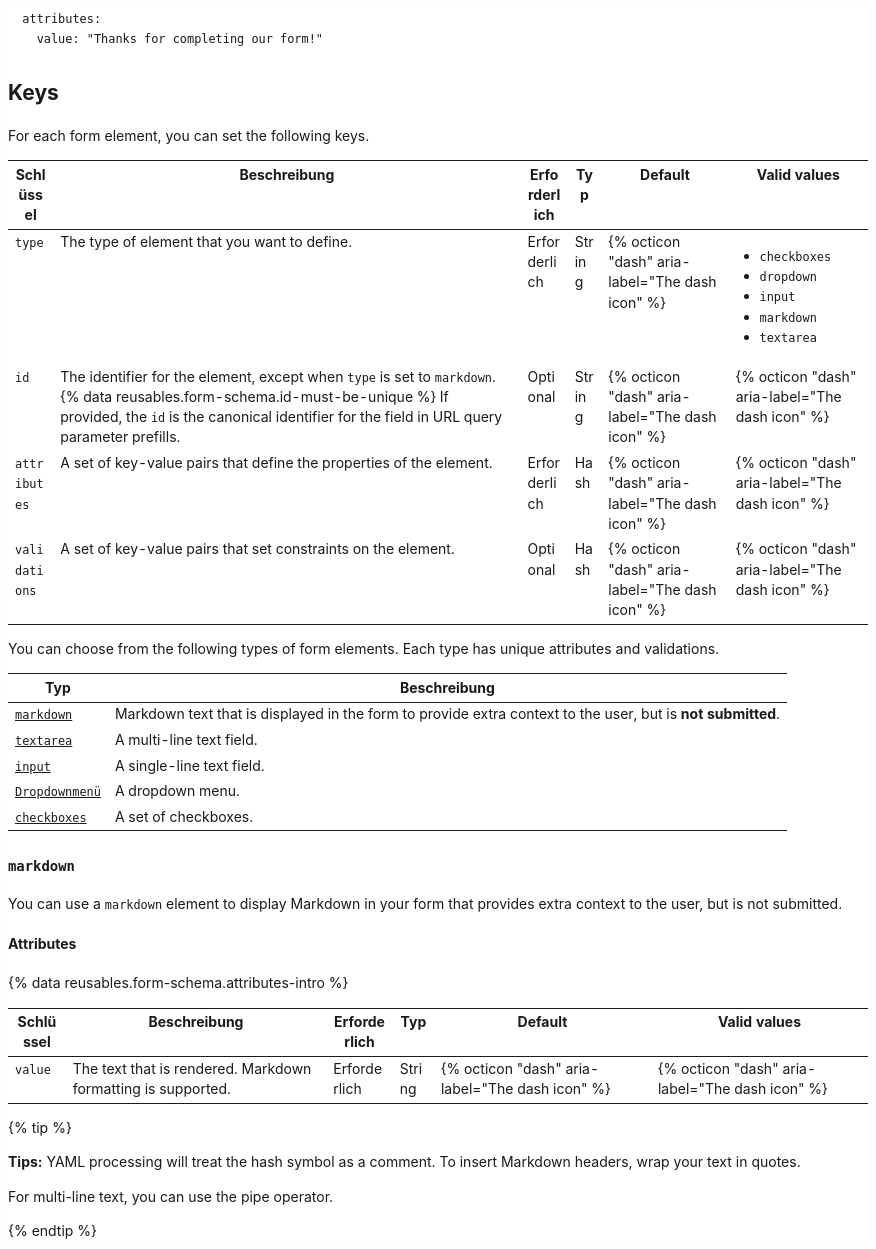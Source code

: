 ```yaml{:copy}
  attributes:
    value: "Thanks for completing our form!"
```

## Keys

For each form element, you can set the following keys.

| Schlüssel     | Beschreibung                                                                                                                                                                                                                 | Erforderlich | Typ    | Default                                         | Valid values                                    |
| ------------- | ---------------------------------------------------------------------------------------------------------------------------------------------------------------------------------------------------------------------------- | ------------ | ------ | ----------------------------------------------- | ----------------------------------------------- |
| `type`        | The type of element that you want to define.                                                                                                                                                                                 | Erforderlich | String | {% octicon "dash" aria-label="The dash icon" %} | <ul><li>`checkboxes`</li><li>`dropdown`</li><li>`input`</li><li>`markdown`</li><li>`textarea`</li></ul>                       |
| `id`          | The identifier for the element, except when `type` is set to `markdown`. {% data reusables.form-schema.id-must-be-unique %} If provided, the `id` is the canonical identifier for the field in URL query parameter prefills. | Optional     | String | {% octicon "dash" aria-label="The dash icon" %} | {% octicon "dash" aria-label="The dash icon" %}
| `attributes`  | A set of key-value pairs that define the properties of the element.                                                                                                                                                          | Erforderlich | Hash   | {% octicon "dash" aria-label="The dash icon" %} | {% octicon "dash" aria-label="The dash icon" %}
| `validations` | A set of key-value pairs that set constraints on the element.                                                                                                                                                                | Optional     | Hash   | {% octicon "dash" aria-label="The dash icon" %} | {% octicon "dash" aria-label="The dash icon" %}

You can choose from the following types of form elements. Each type has unique attributes and validations.

| Typ                         | Beschreibung                                                                                                |
| --------------------------- | ----------------------------------------------------------------------------------------------------------- |
| [`markdown`](#markdown)     | Markdown text that is displayed in the form to provide extra context to the user, but is **not submitted**. |
| [`textarea`](#textarea)     | A multi-line text field.                                                                                    |
| [`input`](#input)           | A single-line text field.                                                                                   |
| [`Dropdownmenü`](#dropdown) | A dropdown menu.                                                                                            |
| [`checkboxes`](#checkboxes) | A set of checkboxes.                                                                                        |

### `markdown`

You can use a `markdown` element to display Markdown in your form that provides extra context to the user, but is not submitted.

#### Attributes

{% data reusables.form-schema.attributes-intro %}

| Schlüssel | Beschreibung                                                 | Erforderlich | Typ    | Default                                         | Valid values                                    |
| --------- | ------------------------------------------------------------ | ------------ | ------ | ----------------------------------------------- | ----------------------------------------------- |
| `value`   | The text that is rendered. Markdown formatting is supported. | Erforderlich | String | {% octicon "dash" aria-label="The dash icon" %} | {% octicon "dash" aria-label="The dash icon" %}

{% tip %}

**Tips:** YAML processing will treat the hash symbol as a comment. To insert Markdown headers, wrap your text in quotes.

For multi-line text, you can use the pipe operator.

{% endtip %}
